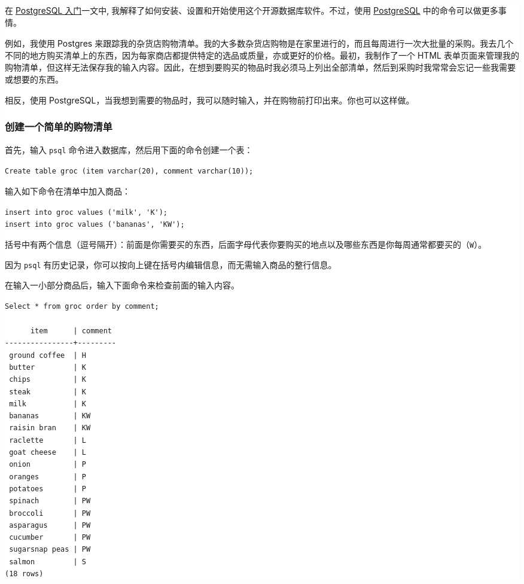
在 [PostgreSQL 入门](/article-11593-1.html)一文中, 我解释了如何安装、设置和开始使用这个开源数据库软件。不过，使用 [PostgreSQL](https://www.postgresql.org/) 中的命令可以做更多事情。


例如，我使用 Postgres 来跟踪我的杂货店购物清单。我的大多数杂货店购物是在家里进行的，而且每周进行一次大批量的采购。我去几个不同的地方购买清单上的东西，因为每家商店都提供特定的选品或质量，亦或更好的价格。最初，我制作了一个 HTML 表单页面来管理我的购物清单，但这样无法保存我的输入内容。因此，在想到要购买的物品时我必须马上列出全部清单，然后到采购时我常常会忘记一些我需要或想要的东西。


相反，使用 PostgreSQL，当我想到需要的物品时，我可以随时输入，并在购物前打印出来。你也可以这样做。


### 创建一个简单的购物清单


首先，输入 `psql` 命令进入数据库，然后用下面的命令创建一个表：



```
Create table groc (item varchar(20), comment varchar(10));
```

输入如下命令在清单中加入商品：



```
insert into groc values ('milk', 'K');
insert into groc values ('bananas', 'KW');
```

括号中有两个信息（逗号隔开）：前面是你需要买的东西，后面字母代表你要购买的地点以及哪些东西是你每周通常都要买的（`W`）。


因为 `psql` 有历史记录，你可以按向上键在括号内编辑信息，而无需输入商品的整行信息。


在输入一小部分商品后，输入下面命令来检查前面的输入内容。



```
Select * from groc order by comment;

      item      | comment
----------------+---------
 ground coffee  | H
 butter         | K
 chips          | K
 steak          | K
 milk           | K
 bananas        | KW
 raisin bran    | KW
 raclette       | L
 goat cheese    | L
 onion          | P
 oranges        | P
 potatoes       | P
 spinach        | PW
 broccoli       | PW
 asparagus      | PW
 cucumber       | PW
 sugarsnap peas | PW
 salmon         | S
(18 rows)
```
